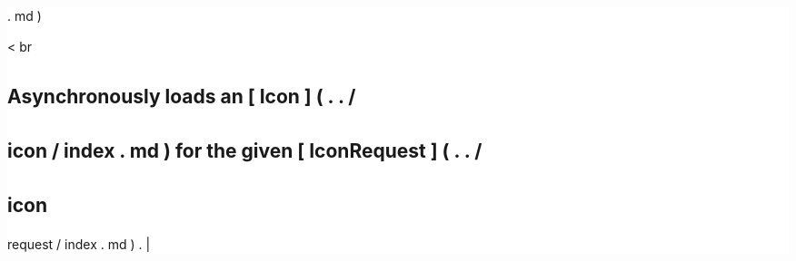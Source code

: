 .
md
)
>
<
br
>
Asynchronously
loads
an
[
Icon
]
(
.
.
/
-
icon
/
index
.
md
)
for
the
given
[
IconRequest
]
(
.
.
/
-
icon
-
request
/
index
.
md
)
.
|
